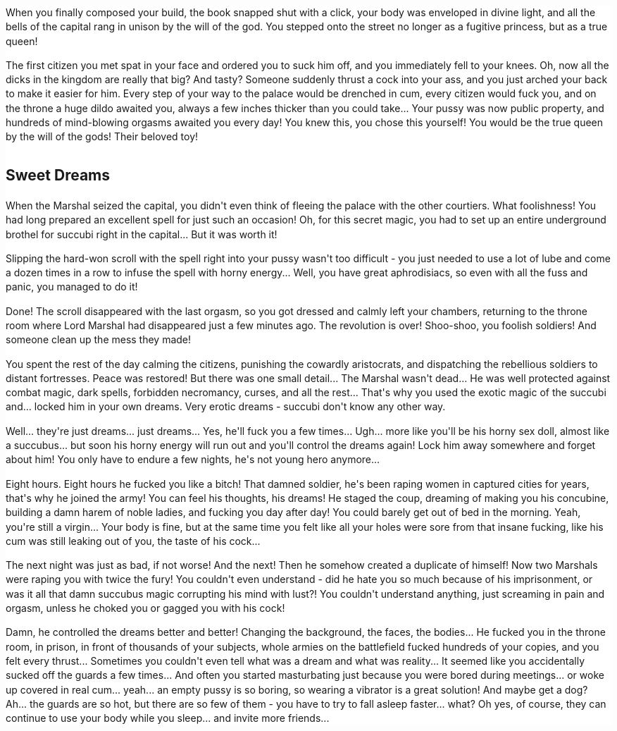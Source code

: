 When you finally composed your build, the book snapped shut with a click, your body was enveloped in divine light, and all the bells of the capital rang in unison by the will of the god. You stepped onto the street no longer as a fugitive princess, but as a true queen!

The first citizen you met spat in your face and ordered you to suck him off, and you immediately fell to your knees. Oh, now all the dicks in the kingdom are really that big? And tasty? Someone suddenly thrust a cock into your ass, and you just arched your back to make it easier for him. Every step of your way to the palace would be drenched in cum, every citizen would fuck you, and on the throne a huge dildo awaited you, always a few inches thicker than you could take... Your pussy was now public property, and hundreds of mind-blowing orgasms awaited you every day! You knew this, you chose this yourself! You would be the true queen by the will of the gods! Their beloved toy!



## Sweet Dreams

When the Marshal seized the capital, you didn't even think of fleeing the palace with the other courtiers. What foolishness! You had long prepared an excellent spell for just such an occasion! Oh, for this secret magic, you had to set up an entire underground brothel for succubi right in the capital... But it was worth it!

Slipping the hard-won scroll with the spell right into your pussy wasn't too difficult - you just needed to use a lot of lube and come a dozen times in a row to infuse the spell with horny energy... Well, you have great aphrodisiacs, so even with all the fuss and panic, you managed to do it!

Done! The scroll disappeared with the last orgasm, so you got dressed and calmly left your chambers, returning to the throne room where Lord Marshal had disappeared just a few minutes ago. The revolution is over! Shoo-shoo, you foolish soldiers! And someone clean up the mess they made!

You spent the rest of the day calming the citizens, punishing the cowardly aristocrats, and dispatching the rebellious soldiers to distant fortresses. Peace was restored! But there was one small detail... The Marshal wasn't dead... He was well protected against combat magic, dark spells, forbidden necromancy, curses, and all the rest... That's why you used the exotic magic of the succubi and... locked him in your own dreams. Very erotic dreams - succubi don't know any other way.

Well... they're just dreams... just dreams... Yes, he'll fuck you a few times... Ugh... more like you'll be his horny sex doll, almost like a succubus... but soon his horny energy will run out and you'll control the dreams again! Lock him away somewhere and forget about him! You only have to endure a few nights, he's not young hero anymore...

Eight hours. Eight hours he fucked you like a bitch! That damned soldier, he's been raping women in captured cities for years, that's why he joined the army! You can feel his thoughts, his dreams! He staged the coup, dreaming of making you his concubine, building a damn harem of noble ladies, and fucking you day after day! You could barely get out of bed in the morning. Yeah, you're still a virgin... Your body is fine, but at the same time you felt like all your holes were sore from that insane fucking, like his cum was still leaking out of you, the taste of his cock...

The next night was just as bad, if not worse! And the next! Then he somehow created a duplicate of himself! Now two Marshals were raping you with twice the fury! You couldn't even understand - did he hate you so much because of his imprisonment, or was it all that damn succubus magic corrupting his mind with lust?! You couldn't understand anything, just screaming in pain and orgasm, unless he choked you or gagged you with his cock!

Damn, he controlled the dreams better and better! Changing the background, the faces, the bodies... He fucked you in the throne room, in prison, in front of thousands of your subjects, whole armies on the battlefield fucked hundreds of your copies, and you felt every thrust... Sometimes you couldn't even tell what was a dream and what was reality... It seemed like you accidentally sucked off the guards a few times... And often you started masturbating just because you were bored during meetings... or woke up covered in real cum... yeah... an empty pussy is so boring, so wearing a vibrator is a great solution! And maybe get a dog? Ah... the guards are so hot, but there are so few of them - you have to try to fall asleep faster... what? Oh yes, of course, they can continue to use your body while you sleep... and invite more friends...
